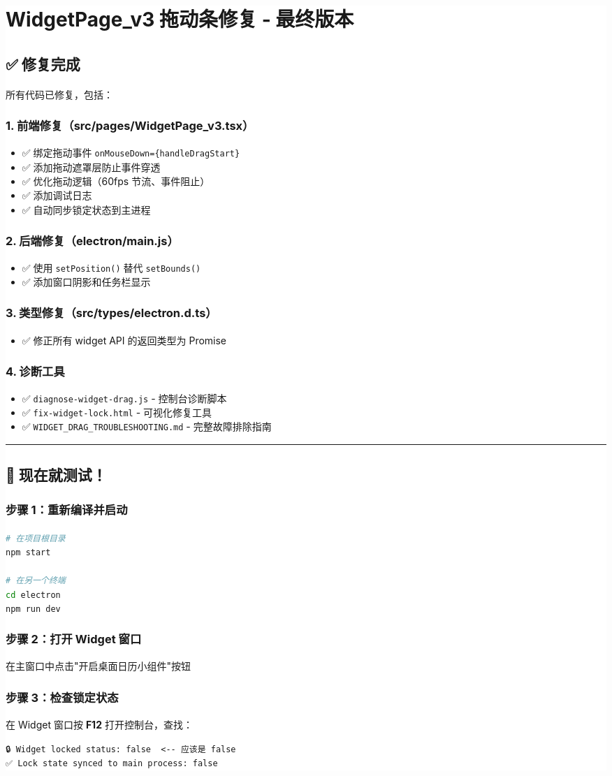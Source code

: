 # WidgetPage_v3 拖动条修复 - 最终版本

## ✅ 修复完成

所有代码已修复，包括：

### 1. 前端修复（src/pages/WidgetPage_v3.tsx）
- ✅ 绑定拖动事件 `onMouseDown={handleDragStart}`
- ✅ 添加拖动遮罩层防止事件穿透
- ✅ 优化拖动逻辑（60fps 节流、事件阻止）
- ✅ 添加调试日志
- ✅ 自动同步锁定状态到主进程

### 2. 后端修复（electron/main.js）
- ✅ 使用 `setPosition()` 替代 `setBounds()`
- ✅ 添加窗口阴影和任务栏显示

### 3. 类型修复（src/types/electron.d.ts）
- ✅ 修正所有 widget API 的返回类型为 Promise

### 4. 诊断工具
- ✅ `diagnose-widget-drag.js` - 控制台诊断脚本
- ✅ `fix-widget-lock.html` - 可视化修复工具
- ✅ `WIDGET_DRAG_TROUBLESHOOTING.md` - 完整故障排除指南

---

## 🚀 现在就测试！

### 步骤 1：重新编译并启动

```bash
# 在项目根目录
npm start

# 在另一个终端
cd electron
npm run dev
```

### 步骤 2：打开 Widget 窗口

在主窗口中点击"开启桌面日历小组件"按钮

### 步骤 3：检查锁定状态

在 Widget 窗口按 **F12** 打开控制台，查找：

```
🔒 Widget locked status: false  <-- 应该是 false
✅ Lock state synced to main process: false
```
